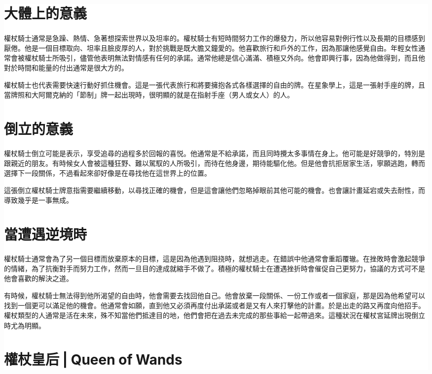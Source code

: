 # 大體上的意義

權杖騎士通常是急躁、熱情、急著想探索世界以及坦率的。權杖騎士有短時間努力工作的爆發力，所以他容易對例行性以及長期的目標感到厭倦。他是一個目標取向、坦率且臉皮厚的人，對於挑戰是既大膽又鐘愛的。他喜歡旅行和戶外的工作，因為那讓他感覺自由。年輕女性通常會被權杖騎士所吸引，儘管他表明無法對情感有任何的承諾。通常他總是信心滿滿、積極又外向。他會即興行事，因為他做得到，而且他對於時間和能量的付出通常是很大方的。

權杖騎士也代表需要快速行動好抓住機會。這是一張代表旅行和將要擁抱各式各樣選擇的自由的牌。在星象學上，這是一張射手座的牌，且當牌照和大阿爾克納的「節制」牌一起出現時，很明顯的就是在指射手座（男人或女人）的人。

# 倒立的意義

權杖騎士倒立可能是表示，享受追尋的過程多於回報的喜悦。他通常是不給承諾，而且同時攪太多事情在身上。他可能是好競爭的，特別是跟親近的朋友。有時候女人會被這種狂野、難以駕馭的人所吸引，而待在他身邊，期待能驅化他。但是他會抗拒居家生活，寧願逃跑，轉而選擇下一段關係，不過看起來卻好像是在尋找他在這世界上的位置。

這張倒立權杖騎士牌意指需要繼續移動，以尋找正確的機會，但是這會讓他們忽略掉眼前其他可能的機會。也會讓計畫延宕或失去耐性，而導致幾乎是一事無成。

# 當遭遇逆境時

權杖騎士通常會為了另一個目標而放棄原本的目標，這是因為他遇到阻挠時，就想逃走。在錯誤中他通常會重蹈覆辙。在挫敗時會激起競爭的情緒，為了抗衡對手而努力工作，然而一旦目的達成就縮手不做了。積極的權杖騎士在遭遇挫折時會催促自己更努力，協議的方式可不是他會喜歡的解決之道。

有時候，權杖騎士無法得到他所渴望的自由時，他會需要去找回他自己。他會放棄一段關係、一份工作或者一個家庭，那是因為他希望可以找到一個更可以滿足他的機會。他通常會如願，直到他又必須再度付出承諾或者是又有人來打擊他的計畫。於是出走的路又再度向他招手。權杖類型的人通常是活在未來，殊不知當他們抵達目的地，他們會把在過去未完成的那些事給一起帶過來。這種狀況在權杖宮延牌出現倒立時尤為明顯。

# 權杖皇后 | Queen of Wands

